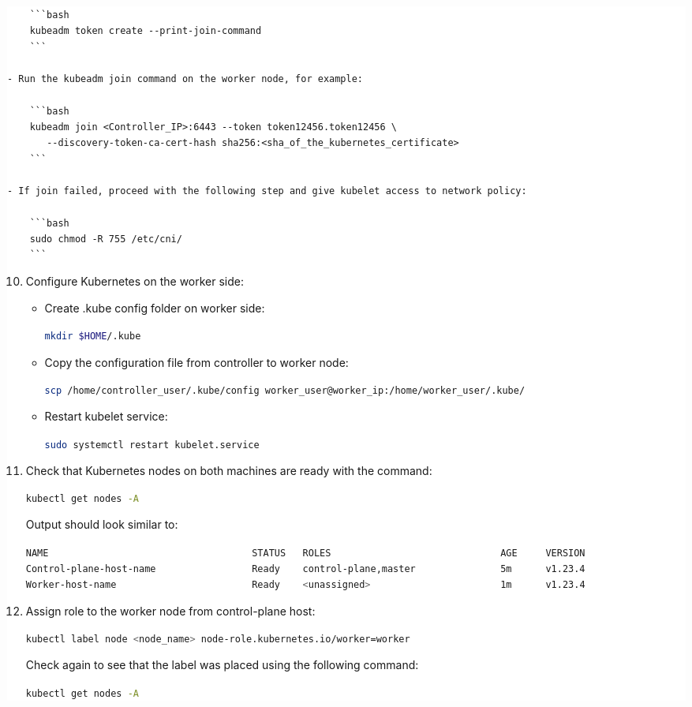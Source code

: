         ```bash
        kubeadm token create --print-join-command
        ```

    - Run the kubeadm join command on the worker node, for example:

        ```bash
        kubeadm join <Controller_IP>:6443 --token token12456.token12456 \
           --discovery-token-ca-cert-hash sha256:<sha_of_the_kubernetes_certificate>
        ```

    - If join failed, proceed with the following step and give kubelet access to network policy:

        ```bash
        sudo chmod -R 755 /etc/cni/
        ```

10. Configure Kubernetes on the worker side:
    - Create .kube config folder on worker side:

        ```bash
        mkdir $HOME/.kube
        ```

    - Copy the configuration file from controller to worker node:

        ```bash
        scp /home/controller_user/.kube/config worker_user@worker_ip:/home/worker_user/.kube/
        ```

    - Restart kubelet service:

        ```bash
        sudo systemctl restart kubelet.service
        ```

11. Check that Kubernetes nodes on both machines are ready with the command:

    ```bash
    kubectl get nodes -A
    ```

    Output should look similar to:

    ```bash
    NAME                                    STATUS   ROLES                              AGE     VERSION
    Control-plane-host-name                 Ready    control-plane,master               5m      v1.23.4
    Worker-host-name                        Ready    <unassigned>                       1m      v1.23.4
	```

12. Assign role to the worker node from control-plane host:

    ```bash
    kubectl label node <node_name> node-role.kubernetes.io/worker=worker
    ```

    Check again to see that the label was placed using the following command:

    ```bash
    kubectl get nodes -A
    ```
